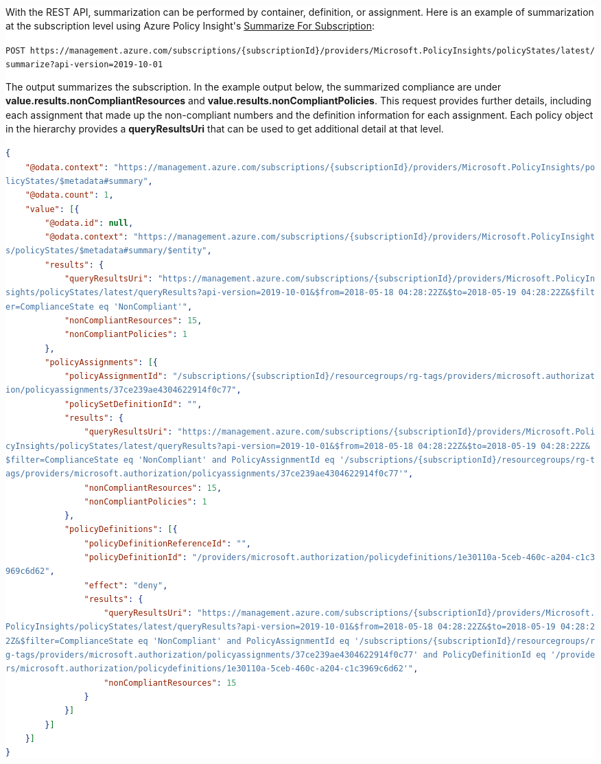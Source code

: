 With the REST API, summarization can be performed by container, definition, or assignment. Here is
an example of summarization at the subscription level using Azure Policy Insight's [Summarize For
Subscription](/rest/api/policy/policystates/summarizeforsubscription):

```http
POST https://management.azure.com/subscriptions/{subscriptionId}/providers/Microsoft.PolicyInsights/policyStates/latest/summarize?api-version=2019-10-01
```

The output summarizes the subscription. In the example output below, the summarized compliance are
under **value.results.nonCompliantResources** and **value.results.nonCompliantPolicies**. This
request provides further details, including each assignment that made up the non-compliant numbers
and the definition information for each assignment. Each policy object in the hierarchy provides a
**queryResultsUri** that can be used to get additional detail at that level.

```json
{
    "@odata.context": "https://management.azure.com/subscriptions/{subscriptionId}/providers/Microsoft.PolicyInsights/policyStates/$metadata#summary",
    "@odata.count": 1,
    "value": [{
        "@odata.id": null,
        "@odata.context": "https://management.azure.com/subscriptions/{subscriptionId}/providers/Microsoft.PolicyInsights/policyStates/$metadata#summary/$entity",
        "results": {
            "queryResultsUri": "https://management.azure.com/subscriptions/{subscriptionId}/providers/Microsoft.PolicyInsights/policyStates/latest/queryResults?api-version=2019-10-01&$from=2018-05-18 04:28:22Z&$to=2018-05-19 04:28:22Z&$filter=ComplianceState eq 'NonCompliant'",
            "nonCompliantResources": 15,
            "nonCompliantPolicies": 1
        },
        "policyAssignments": [{
            "policyAssignmentId": "/subscriptions/{subscriptionId}/resourcegroups/rg-tags/providers/microsoft.authorization/policyassignments/37ce239ae4304622914f0c77",
            "policySetDefinitionId": "",
            "results": {
                "queryResultsUri": "https://management.azure.com/subscriptions/{subscriptionId}/providers/Microsoft.PolicyInsights/policyStates/latest/queryResults?api-version=2019-10-01&$from=2018-05-18 04:28:22Z&$to=2018-05-19 04:28:22Z&$filter=ComplianceState eq 'NonCompliant' and PolicyAssignmentId eq '/subscriptions/{subscriptionId}/resourcegroups/rg-tags/providers/microsoft.authorization/policyassignments/37ce239ae4304622914f0c77'",
                "nonCompliantResources": 15,
                "nonCompliantPolicies": 1
            },
            "policyDefinitions": [{
                "policyDefinitionReferenceId": "",
                "policyDefinitionId": "/providers/microsoft.authorization/policydefinitions/1e30110a-5ceb-460c-a204-c1c3969c6d62",
                "effect": "deny",
                "results": {
                    "queryResultsUri": "https://management.azure.com/subscriptions/{subscriptionId}/providers/Microsoft.PolicyInsights/policyStates/latest/queryResults?api-version=2019-10-01&$from=2018-05-18 04:28:22Z&$to=2018-05-19 04:28:22Z&$filter=ComplianceState eq 'NonCompliant' and PolicyAssignmentId eq '/subscriptions/{subscriptionId}/resourcegroups/rg-tags/providers/microsoft.authorization/policyassignments/37ce239ae4304622914f0c77' and PolicyDefinitionId eq '/providers/microsoft.authorization/policydefinitions/1e30110a-5ceb-460c-a204-c1c3969c6d62'",
                    "nonCompliantResources": 15
                }
            }]
        }]
    }]
}
```
